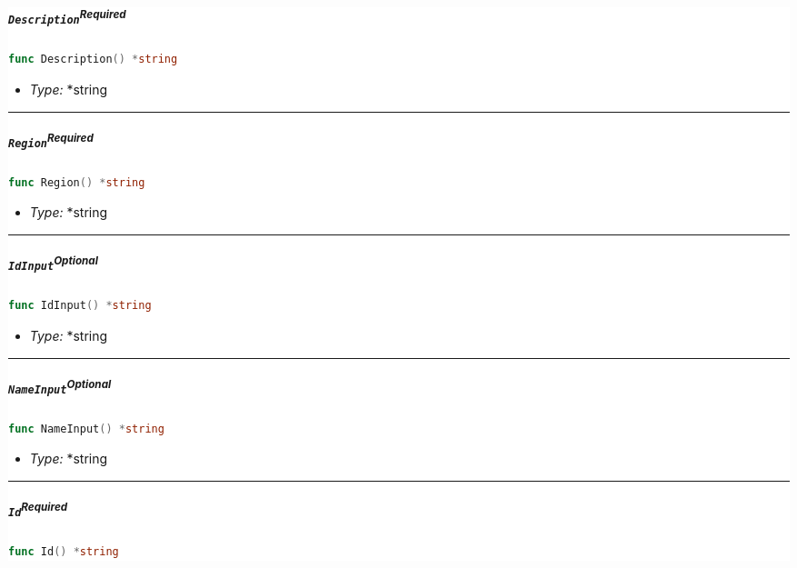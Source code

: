 ##### `Description`<sup>Required</sup> <a name="Description" id="@cdktf/provider-opentelekomcloud.dataOpentelekomcloudTaurusdbMysqlConfigurationV3.DataOpentelekomcloudTaurusdbMysqlConfigurationV3.property.description"></a>

```go
func Description() *string
```

- *Type:* *string

---

##### `Region`<sup>Required</sup> <a name="Region" id="@cdktf/provider-opentelekomcloud.dataOpentelekomcloudTaurusdbMysqlConfigurationV3.DataOpentelekomcloudTaurusdbMysqlConfigurationV3.property.region"></a>

```go
func Region() *string
```

- *Type:* *string

---

##### `IdInput`<sup>Optional</sup> <a name="IdInput" id="@cdktf/provider-opentelekomcloud.dataOpentelekomcloudTaurusdbMysqlConfigurationV3.DataOpentelekomcloudTaurusdbMysqlConfigurationV3.property.idInput"></a>

```go
func IdInput() *string
```

- *Type:* *string

---

##### `NameInput`<sup>Optional</sup> <a name="NameInput" id="@cdktf/provider-opentelekomcloud.dataOpentelekomcloudTaurusdbMysqlConfigurationV3.DataOpentelekomcloudTaurusdbMysqlConfigurationV3.property.nameInput"></a>

```go
func NameInput() *string
```

- *Type:* *string

---

##### `Id`<sup>Required</sup> <a name="Id" id="@cdktf/provider-opentelekomcloud.dataOpentelekomcloudTaurusdbMysqlConfigurationV3.DataOpentelekomcloudTaurusdbMysqlConfigurationV3.property.id"></a>

```go
func Id() *string
```
